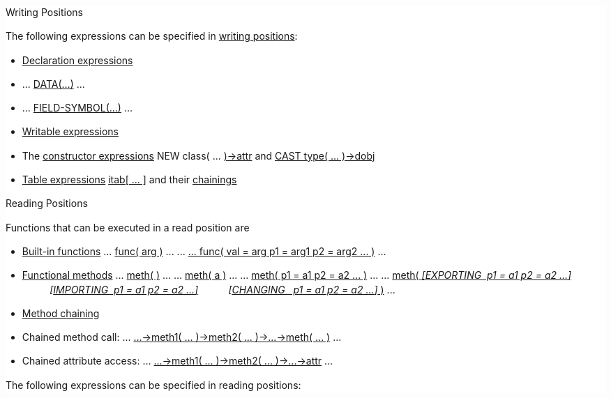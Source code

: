 Writing Positions

The following expressions can be specified in [writing positions](javascript:call_link\('abenwriting_position_glosry.htm'\) "Glossary Entry"):

-   [Declaration expressions](javascript:call_link\('abendeclaration_expression_glosry.htm'\) "Glossary Entry")

-   ... [DATA(...)](javascript:call_link\('abendata_inline.htm'\)) ...

-   ... [FIELD-SYMBOL(...)](javascript:call_link\('abenfield-symbol_inline.htm'\)) ...

-   [Writable expressions](javascript:call_link\('abenwritable_expression_glosry.htm'\) "Glossary Entry")

-   The [constructor expressions](javascript:call_link\('abenconstructor_expression_glosry.htm'\) "Glossary Entry") NEW class( ... [)->attr](javascript:call_link\('abennew_constructor_params_class.htm'\)) and [CAST type( ... )->dobj](javascript:call_link\('abenconstructor_expression_cast.htm'\))

-   [Table expressions](javascript:call_link\('abentable_expression_glosry.htm'\) "Glossary Entry") [itab\[ ... \]](javascript:call_link\('abentable_expressions.htm'\)) and their [chainings](javascript:call_link\('abentable_exp_chaining.htm'\))

Reading Positions

Functions that can be executed in a read position are

-   [Built-in functions](javascript:call_link\('abenpredefined_function_glosry.htm'\) "Glossary Entry")
    ... [func( arg )](javascript:call_link\('abenbuilt_in_functions_syntax.htm'\)) ...
    ... [... func( val = arg p1 = arg1 p2 = arg2 ... )](javascript:call_link\('abenbuilt_in_functions_syntax.htm'\)) ...
    

-   [Functional methods](javascript:call_link\('abenfunctional_method_glosry.htm'\) "Glossary Entry")
    ... [meth( )](javascript:call_link\('abapcall_method_functional.htm'\)) ...
    ... [meth( a )](javascript:call_link\('abapcall_method_functional.htm'\)) ...
    ... [meth( p1 = a1 p2 = a2 ... )](javascript:call_link\('abapcall_method_functional.htm'\)) ...
    ... [meth( *\[*EXPORTING  p1 = a1 p2 = a2 ...*\]*](javascript:call_link\('abapcall_method_functional.htm'\))
              [*\[*IMPORTING  p1 = a1 p2 = a2 ...*\]*](javascript:call_link\('abapcall_method_functional.htm'\))
              [*\[*CHANGING   p1 = a1 p2 = a2 ...*\]* )](javascript:call_link\('abapcall_method_functional.htm'\)) ...
    

-   [Method chaining](javascript:call_link\('abenmethod_chaining_glosry.htm'\) "Glossary Entry")
    

-   Chained method call:
    ... [...->meth1( ... )->meth2( ... )->...->meth( ... )](javascript:call_link\('abapcall_method_static_chain.htm'\)) ...
    

-   Chained attribute access:
    ... [...->meth1( ... )->meth2( ... )->...->attr](javascript:call_link\('abapcall_method_static_chain.htm'\)) ...

The following expressions can be specified in reading positions:
